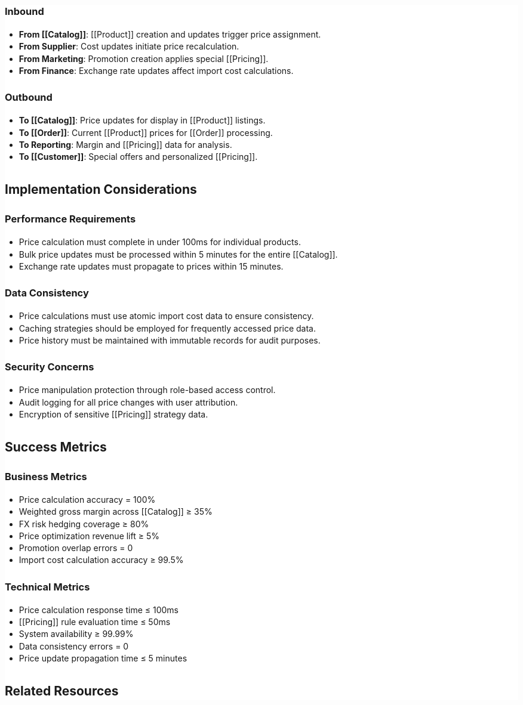### Inbound
- **From [[Catalog]]**: [[Product]] creation and updates trigger price assignment.
- **From Supplier**: Cost updates initiate price recalculation.
- **From Marketing**: Promotion creation applies special [[Pricing]].
- **From Finance**: Exchange rate updates affect import cost calculations.

### Outbound
- **To [[Catalog]]**: Price updates for display in [[Product]] listings.
- **To [[Order]]**: Current [[Product]] prices for [[Order]] processing.
- **To Reporting**: Margin and [[Pricing]] data for analysis.
- **To [[Customer]]**: Special offers and personalized [[Pricing]].

## Implementation Considerations

### Performance Requirements
- Price calculation must complete in under 100ms for individual products.
- Bulk price updates must be processed within 5 minutes for the entire [[Catalog]].
- Exchange rate updates must propagate to prices within 15 minutes.

### Data Consistency
- Price calculations must use atomic import cost data to ensure consistency.
- Caching strategies should be employed for frequently accessed price data.
- Price history must be maintained with immutable records for audit purposes.

### Security Concerns
- Price manipulation protection through role-based access control.
- Audit logging for all price changes with user attribution.
- Encryption of sensitive [[Pricing]] strategy data.

## Success Metrics

### Business Metrics
- Price calculation accuracy = 100%
- Weighted gross margin across [[Catalog]] ≥ 35% 
- FX risk hedging coverage ≥ 80%
- Price optimization revenue lift ≥ 5%
- Promotion overlap errors = 0
- Import cost calculation accuracy ≥ 99.5%

### Technical Metrics
- Price calculation response time ≤ 100ms
- [[Pricing]] rule evaluation time ≤ 50ms
- System availability ≥ 99.99%
- Data consistency errors = 0
- Price update propagation time ≤ 5 minutes

## Related Resources
